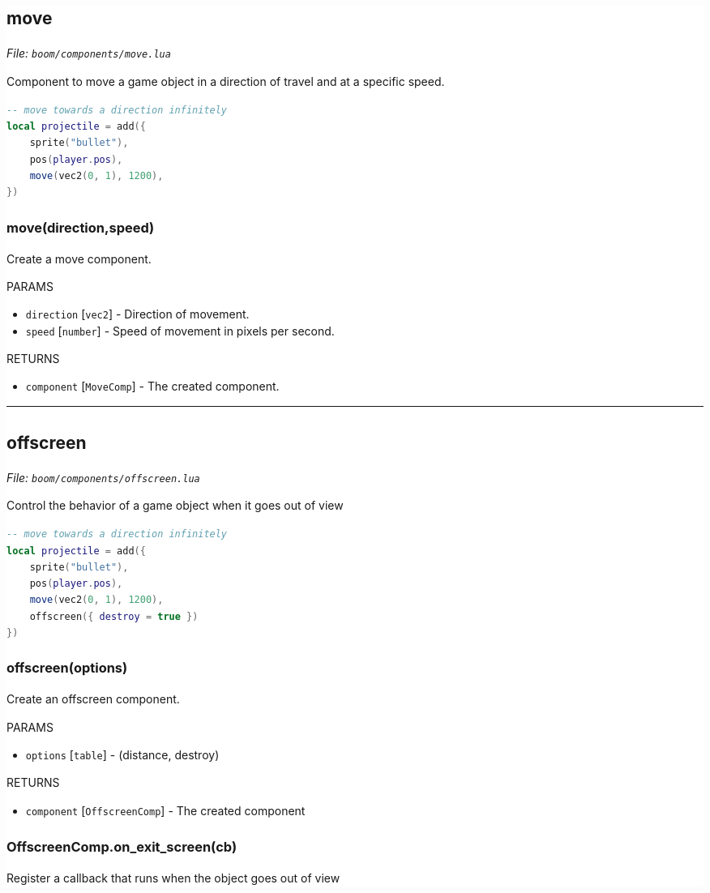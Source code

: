 ## move
*File: `boom/components/move.lua`*

Component to move a game object in a direction of travel and at a specific speed. 

```lua
-- move towards a direction infinitely
local projectile = add({
    sprite("bullet"),
    pos(player.pos),
    move(vec2(0, 1), 1200),
})
```

### move(direction,speed)
Create a move component. 


PARAMS
* `direction` [`vec2`] - Direction of movement.
* `speed` [`number`] - Speed of movement in pixels per second.

RETURNS
* `component` [`MoveComp`] - The created component.


---

## offscreen
*File: `boom/components/offscreen.lua`*

Control the behavior of a game object when it goes out of view 

```lua
-- move towards a direction infinitely
local projectile = add({
    sprite("bullet"),
    pos(player.pos),
    move(vec2(0, 1), 1200),
    offscreen({ destroy = true })
})
```

### offscreen(options)
Create an offscreen component. 


PARAMS
* `options` [`table`] - (distance, destroy)

RETURNS
* `component` [`OffscreenComp`] - The created component


### OffscreenComp.on_exit_screen(cb)
Register a callback that runs when the object goes out of view 
